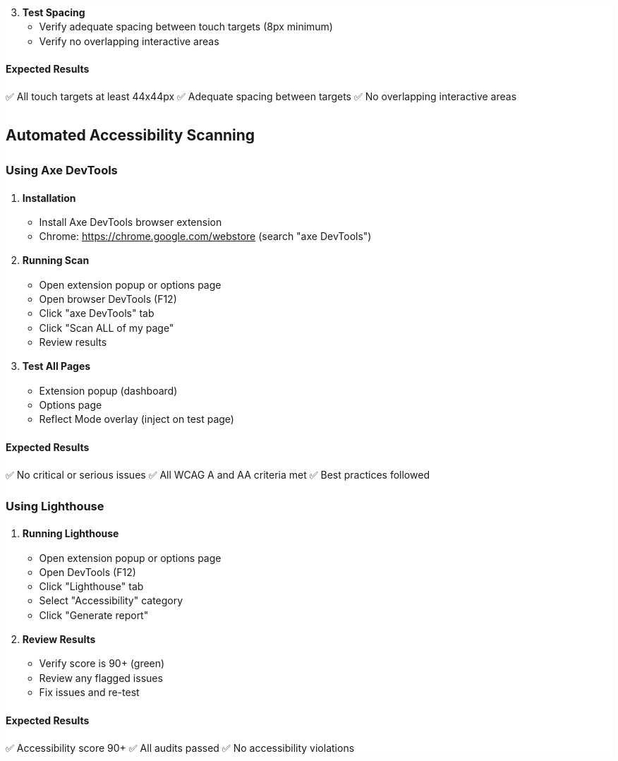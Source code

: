 3. **Test Spacing**
   - Verify adequate spacing between touch targets (8px minimum)
   - Verify no overlapping interactive areas

#### Expected Results

✅ All touch targets at least 44x44px
✅ Adequate spacing between targets
✅ No overlapping interactive areas

## Automated Accessibility Scanning

### Using Axe DevTools

1. **Installation**
   - Install Axe DevTools browser extension
   - Chrome: https://chrome.google.com/webstore (search "axe DevTools")

2. **Running Scan**
   - Open extension popup or options page
   - Open browser DevTools (F12)
   - Click "axe DevTools" tab
   - Click "Scan ALL of my page"
   - Review results

3. **Test All Pages**
   - Extension popup (dashboard)
   - Options page
   - Reflect Mode overlay (inject on test page)

#### Expected Results

✅ No critical or serious issues
✅ All WCAG A and AA criteria met
✅ Best practices followed

### Using Lighthouse

1. **Running Lighthouse**
   - Open extension popup or options page
   - Open DevTools (F12)
   - Click "Lighthouse" tab
   - Select "Accessibility" category
   - Click "Generate report"

2. **Review Results**
   - Verify score is 90+ (green)
   - Review any flagged issues
   - Fix issues and re-test

#### Expected Results

✅ Accessibility score 90+
✅ All audits passed
✅ No accessibility violations
